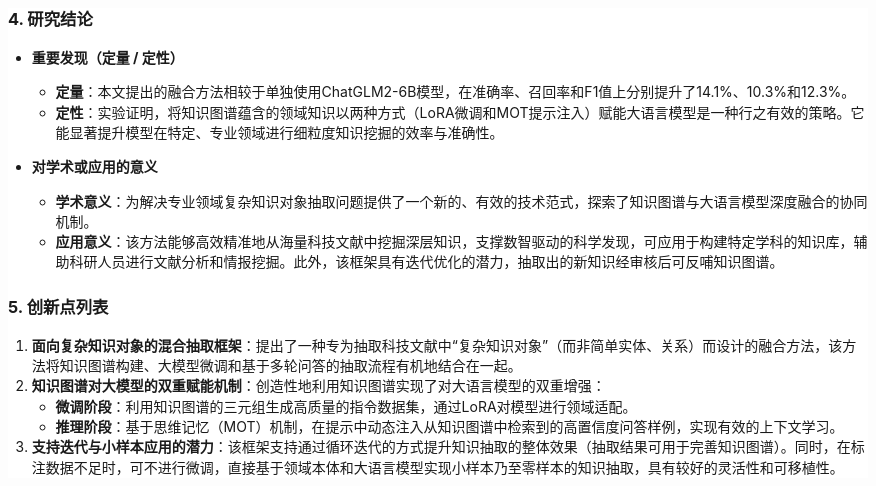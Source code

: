 ### 4. 研究结论

* **重要发现（定量 / 定性）**
    * **定量**：本文提出的融合方法相较于单独使用ChatGLM2-6B模型，在准确率、召回率和F1值上分别提升了14.1%、10.3%和12.3%。
    * **定性**：实验证明，将知识图谱蕴含的领域知识以两种方式（LoRA微调和MOT提示注入）赋能大语言模型是一种行之有效的策略。它能显著提升模型在特定、专业领域进行细粒度知识挖掘的效率与准确性。

* **对学术或应用的意义**
    * **学术意义**：为解决专业领域复杂知识对象抽取问题提供了一个新的、有效的技术范式，探索了知识图谱与大语言模型深度融合的协同机制。
    * **应用意义**：该方法能够高效精准地从海量科技文献中挖掘深层知识，支撑数智驱动的科学发现，可应用于构建特定学科的知识库，辅助科研人员进行文献分析和情报挖掘。此外，该框架具有迭代优化的潜力，抽取出的新知识经审核后可反哺知识图谱。

### 5. 创新点列表

1.  **面向复杂知识对象的混合抽取框架**：提出了一种专为抽取科技文献中“复杂知识对象”（而非简单实体、关系）而设计的融合方法，该方法将知识图谱构建、大模型微调和基于多轮问答的抽取流程有机地结合在一起。
2.  **知识图谱对大模型的双重赋能机制**：创造性地利用知识图谱实现了对大语言模型的双重增强：
    * **微调阶段**：利用知识图谱的三元组生成高质量的指令数据集，通过LoRA对模型进行领域适配。
    * **推理阶段**：基于思维记忆（MOT）机制，在提示中动态注入从知识图谱中检索到的高置信度问答样例，实现有效的上下文学习。
3.  **支持迭代与小样本应用的潜力**：该框架支持通过循环迭代的方式提升知识抽取的整体效果（抽取结果可用于完善知识图谱）。同时，在标注数据不足时，可不进行微调，直接基于领域本体和大语言模型实现小样本乃至零样本的知识抽取，具有较好的灵活性和可移植性。